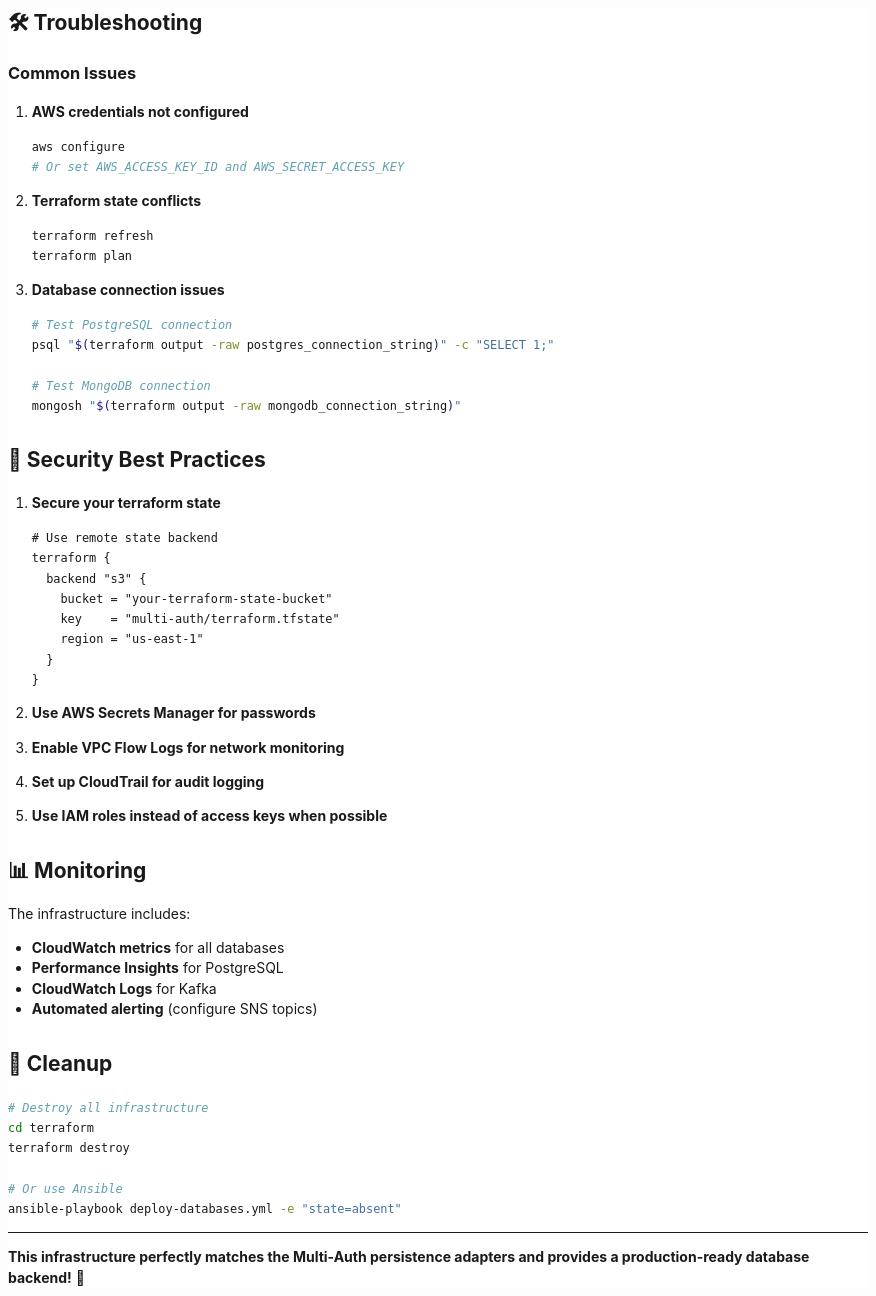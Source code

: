 ## 🛠️ **Troubleshooting**

### **Common Issues**
1. **AWS credentials not configured**
   ```bash
   aws configure
   # Or set AWS_ACCESS_KEY_ID and AWS_SECRET_ACCESS_KEY
   ```

2. **Terraform state conflicts**
   ```bash
   terraform refresh
   terraform plan
   ```

3. **Database connection issues**
   ```bash
   # Test PostgreSQL connection
   psql "$(terraform output -raw postgres_connection_string)" -c "SELECT 1;"
   
   # Test MongoDB connection
   mongosh "$(terraform output -raw mongodb_connection_string)"
   ```

## 🔐 **Security Best Practices**

1. **Secure your terraform state**
   ```hcl
   # Use remote state backend
   terraform {
     backend "s3" {
       bucket = "your-terraform-state-bucket"
       key    = "multi-auth/terraform.tfstate"
       region = "us-east-1"
     }
   }
   ```

2. **Use AWS Secrets Manager for passwords**
3. **Enable VPC Flow Logs for network monitoring**
4. **Set up CloudTrail for audit logging**
5. **Use IAM roles instead of access keys when possible**

## 📊 **Monitoring**

The infrastructure includes:
- **CloudWatch metrics** for all databases
- **Performance Insights** for PostgreSQL
- **CloudWatch Logs** for Kafka
- **Automated alerting** (configure SNS topics)

## 🧹 **Cleanup**

```bash
# Destroy all infrastructure
cd terraform
terraform destroy

# Or use Ansible
ansible-playbook deploy-databases.yml -e "state=absent"
```

---

**This infrastructure perfectly matches the Multi-Auth persistence adapters and provides a production-ready database backend!** 🎯

